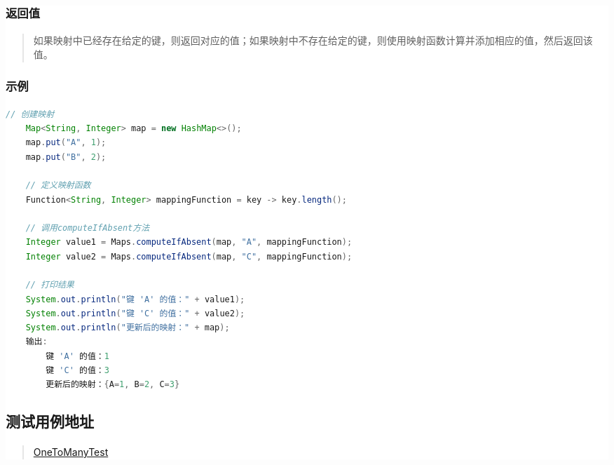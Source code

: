 ### 返回值
>如果映射中已经存在给定的键，则返回对应的值；如果映射中不存在给定的键，则使用映射函数计算并添加相应的值，然后返回该值。

### 示例
```java
// 创建映射
    Map<String, Integer> map = new HashMap<>();
    map.put("A", 1);
    map.put("B", 2);

    // 定义映射函数
    Function<String, Integer> mappingFunction = key -> key.length();

    // 调用computeIfAbsent方法
    Integer value1 = Maps.computeIfAbsent(map, "A", mappingFunction);
    Integer value2 = Maps.computeIfAbsent(map, "C", mappingFunction);

    // 打印结果
    System.out.println("键 'A' 的值：" + value1);
    System.out.println("键 'C' 的值：" + value2);
    System.out.println("更新后的映射：" + map);
    输出:
        键 'A' 的值：1
        键 'C' 的值：3
        更新后的映射：{A=1, B=2, C=3}
```

## 测试用例地址
> [OneToManyTest](https://gitee.com/dromara/stream-query/blob/main/stream-plugin/stream-plugin-mybatis-plus/src/test/java/org/dromara/streamquery/stream/plugin/mybatisplus/OneToManyTest.java)
